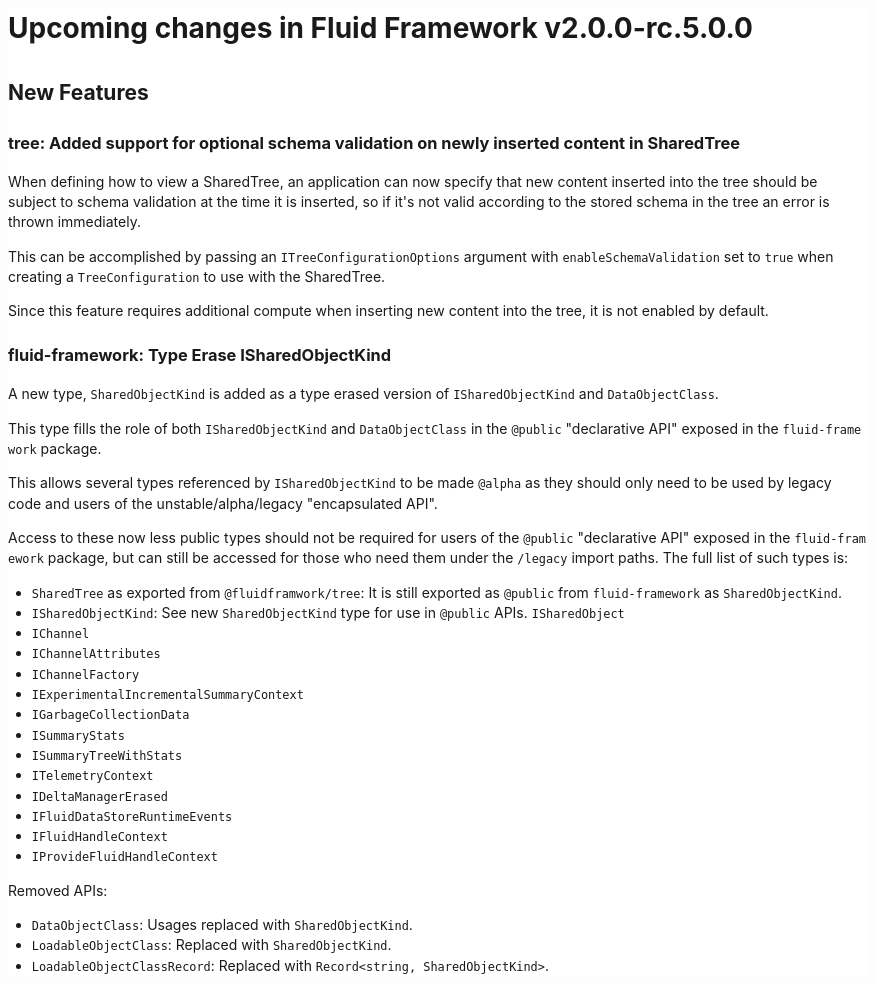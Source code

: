 

# Upcoming changes in Fluid Framework v2.0.0-rc.5.0.0

## New Features

### tree: Added support for optional schema validation on newly inserted content in SharedTree

When defining how to view a SharedTree, an application can now specify that new content inserted into the tree should be subject to schema validation at the time it is inserted, so if it's not valid according to the stored schema in the tree an error is thrown immediately.

This can be accomplished by passing an `ITreeConfigurationOptions` argument with `enableSchemaValidation` set to `true` when creating a `TreeConfiguration` to use with the SharedTree.

Since this feature requires additional compute when inserting new content into the tree, it is not enabled by default.

### fluid-framework: Type Erase ISharedObjectKind

A new type, `SharedObjectKind` is added as a type erased version of `ISharedObjectKind` and `DataObjectClass`.

This type fills the role of both `ISharedObjectKind` and `DataObjectClass` in the `@public` "declarative API" exposed in the `fluid-framework` package.

This allows several types referenced by `ISharedObjectKind` to be made `@alpha` as they should only need to be used by legacy code and users of the unstable/alpha/legacy "encapsulated API".

Access to these now less public types should not be required for users of the `@public` "declarative API" exposed in the `fluid-framework` package, but can still be accessed for those who need them under the `/legacy` import paths. The full list of such types is:

- `SharedTree` as exported from `@fluidframwork/tree`: It is still exported as `@public` from `fluid-framework` as `SharedObjectKind`.
- `ISharedObjectKind`: See new `SharedObjectKind` type for use in `@public` APIs. `ISharedObject`
- `IChannel`
- `IChannelAttributes`
- `IChannelFactory`
- `IExperimentalIncrementalSummaryContext`
- `IGarbageCollectionData`
- `ISummaryStats`
- `ISummaryTreeWithStats`
- `ITelemetryContext`
- `IDeltaManagerErased`
- `IFluidDataStoreRuntimeEvents`
- `IFluidHandleContext`
- `IProvideFluidHandleContext`

Removed APIs:

- `DataObjectClass`: Usages replaced with `SharedObjectKind`.
- `LoadableObjectClass`: Replaced with `SharedObjectKind`.
- `LoadableObjectClassRecord`: Replaced with `Record<string, SharedObjectKind>`.
